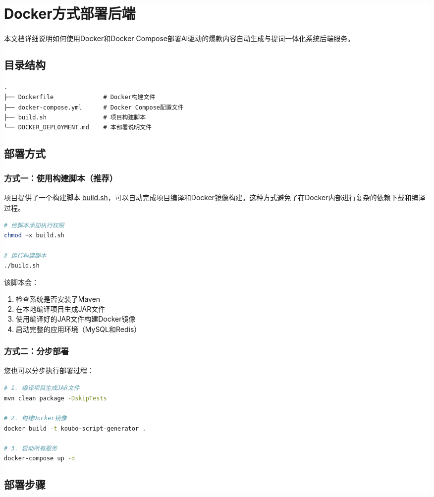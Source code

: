 # Docker方式部署后端

本文档详细说明如何使用Docker和Docker Compose部署AI驱动的爆款内容自动生成与提词一体化系统后端服务。

## 目录结构

```
.
├── Dockerfile              # Docker构建文件
├── docker-compose.yml      # Docker Compose配置文件
├── build.sh                # 项目构建脚本
└── DOCKER_DEPLOYMENT.md    # 本部署说明文件
```

## 部署方式

### 方式一：使用构建脚本（推荐）

项目提供了一个构建脚本 [build.sh](file:///data/koubo-tools/build.sh)，可以自动完成项目编译和Docker镜像构建。这种方式避免了在Docker内部进行复杂的依赖下载和编译过程。

```bash
# 给脚本添加执行权限
chmod +x build.sh

# 运行构建脚本
./build.sh
```

该脚本会：
1. 检查系统是否安装了Maven
2. 在本地编译项目生成JAR文件
3. 使用编译好的JAR文件构建Docker镜像
4. 启动完整的应用环境（MySQL和Redis）

### 方式二：分步部署

您也可以分步执行部署过程：

```bash
# 1. 编译项目生成JAR文件
mvn clean package -DskipTests

# 2. 构建Docker镜像
docker build -t koubo-script-generator .

# 3. 启动所有服务
docker-compose up -d
```

## 部署步骤
